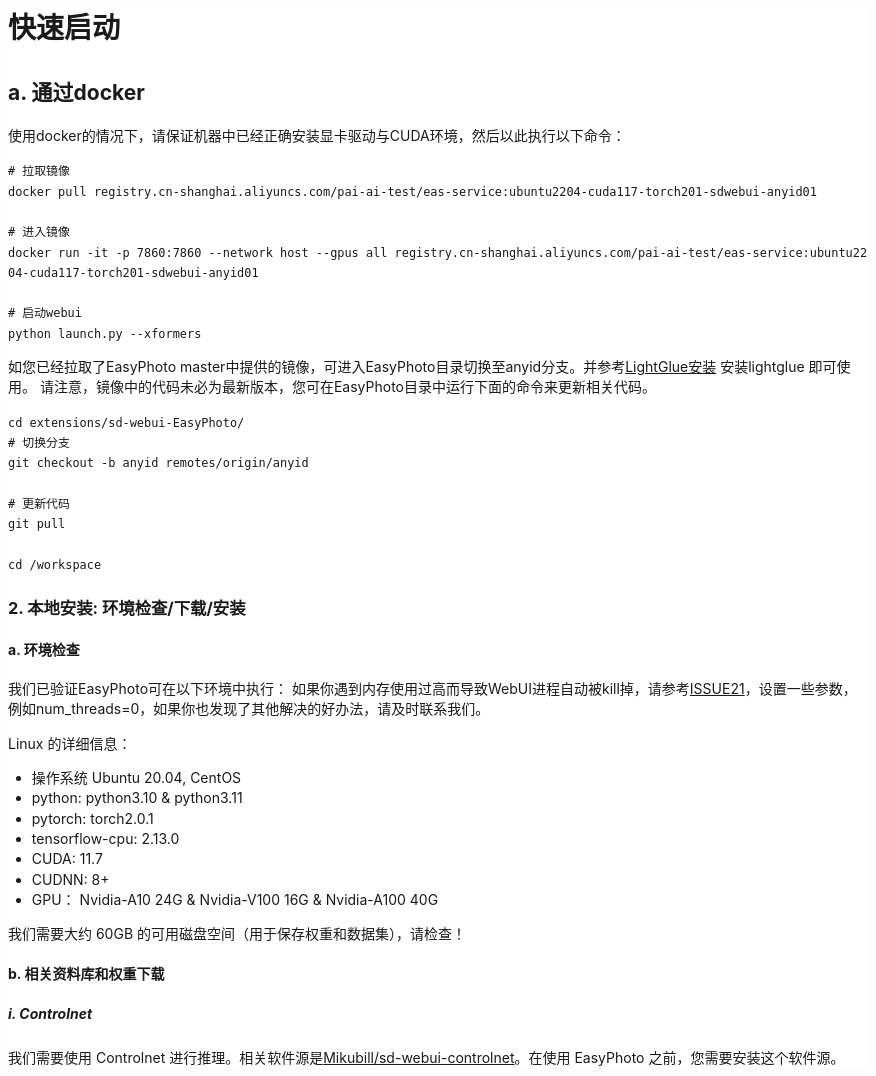 
# 快速启动

## a. 通过docker
使用docker的情况下，请保证机器中已经正确安装显卡驱动与CUDA环境，然后以此执行以下命令：
```
# 拉取镜像
docker pull registry.cn-shanghai.aliyuncs.com/pai-ai-test/eas-service:ubuntu2204-cuda117-torch201-sdwebui-anyid01

# 进入镜像
docker run -it -p 7860:7860 --network host --gpus all registry.cn-shanghai.aliyuncs.com/pai-ai-test/eas-service:ubuntu2204-cuda117-torch201-sdwebui-anyid01

# 启动webui
python launch.py --xformers
```

如您已经拉取了EasyPhoto master中提供的镜像，可进入EasyPhoto目录切换至anyid分支。并参考[LightGlue安装](#install-lightglue) 安装lightglue 即可使用。
请注意，镜像中的代码未必为最新版本，您可在EasyPhoto目录中运行下面的命令来更新相关代码。

```
cd extensions/sd-webui-EasyPhoto/
# 切换分支
git checkout -b anyid remotes/origin/anyid

# 更新代码
git pull

cd /workspace
```

### 2. 本地安装: 环境检查/下载/安装
#### a. 环境检查
我们已验证EasyPhoto可在以下环境中执行：
如果你遇到内存使用过高而导致WebUI进程自动被kill掉，请参考[ISSUE21](https://github.com/aigc-apps/sd-webui-EasyPhoto/issues/21)，设置一些参数，例如num_threads=0，如果你也发现了其他解决的好办法，请及时联系我们。

Linux 的详细信息：
- 操作系统 Ubuntu 20.04, CentOS
- python: python3.10 & python3.11
- pytorch: torch2.0.1
- tensorflow-cpu: 2.13.0
- CUDA: 11.7
- CUDNN: 8+
- GPU： Nvidia-A10 24G & Nvidia-V100 16G & Nvidia-A100 40G

我们需要大约 60GB 的可用磁盘空间（用于保存权重和数据集），请检查！

#### b. 相关资料库和权重下载
##### i. Controlnet
我们需要使用 Controlnet 进行推理。相关软件源是[Mikubill/sd-webui-controlnet](https://github.com/Mikubill/sd-webui-controlnet)。在使用 EasyPhoto 之前，您需要安装这个软件源。
